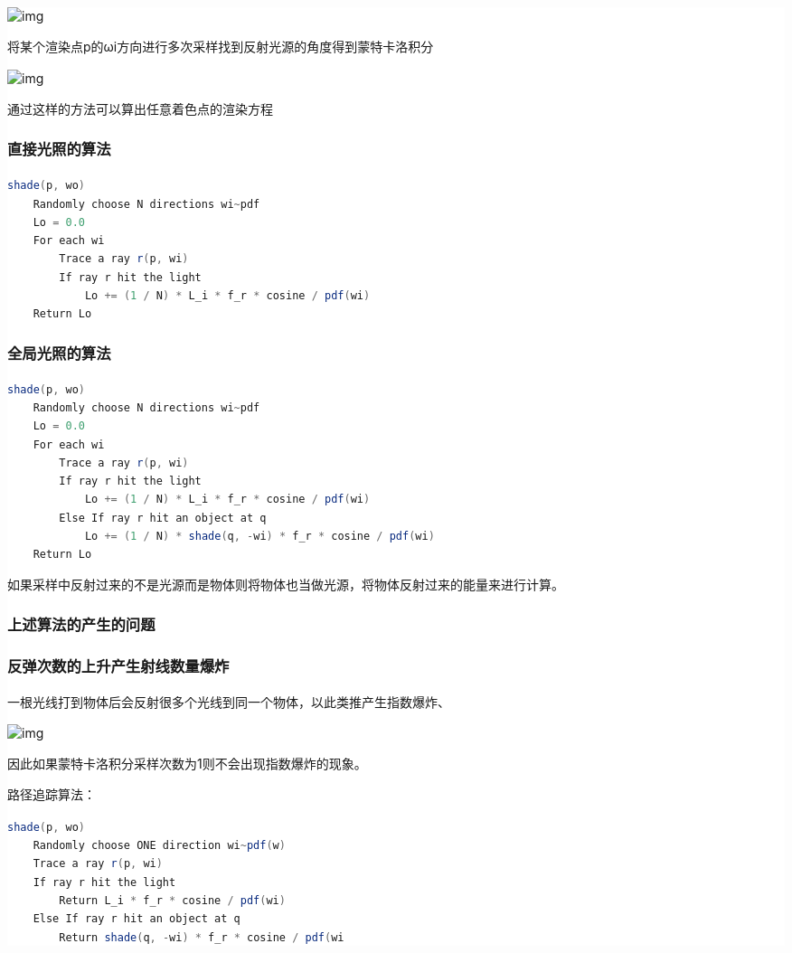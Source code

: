 ![img](https://pic4.zhimg.com/80/v2-b096e6251973e15b2ced8290725c3fb7_1440w.jpg)

将某个渲染点p的ωi方向进行多次采样找到反射光源的角度得到蒙特卡洛积分

![img](https://pic2.zhimg.com/80/v2-1f7a0e50b686542b31ff1c290b4b9305_1440w.png)

通过这样的方法可以算出任意着色点的渲染方程

### **直接光照的算法**

```glsl
shade(p, wo)
    Randomly choose N directions wi~pdf
    Lo = 0.0
    For each wi
        Trace a ray r(p, wi)
        If ray r hit the light
            Lo += (1 / N) * L_i * f_r * cosine / pdf(wi)
    Return Lo
```

### **全局光照的算法**

```glsl
shade(p, wo)
    Randomly choose N directions wi~pdf
    Lo = 0.0
    For each wi
        Trace a ray r(p, wi)
        If ray r hit the light
            Lo += (1 / N) * L_i * f_r * cosine / pdf(wi)
        Else If ray r hit an object at q
            Lo += (1 / N) * shade(q, -wi) * f_r * cosine / pdf(wi)
    Return Lo
```

如果采样中反射过来的不是光源而是物体则将物体也当做光源，将物体反射过来的能量来进行计算。

### **上述算法的产生的问题**

### **反弹次数的上升产生射线数量爆炸**

一根光线打到物体后会反射很多个光线到同一个物体，以此类推产生指数爆炸、

![img](https://pic2.zhimg.com/80/v2-d438956c3952e47fe18876c2433b3271_1440w.jpg)

因此如果蒙特卡洛积分采样次数为1则不会出现指数爆炸的现象。

路径追踪算法：

```glsl
shade(p, wo)
    Randomly choose ONE direction wi~pdf(w)
    Trace a ray r(p, wi)
    If ray r hit the light
        Return L_i * f_r * cosine / pdf(wi)
    Else If ray r hit an object at q
        Return shade(q, -wi) * f_r * cosine / pdf(wi
```

